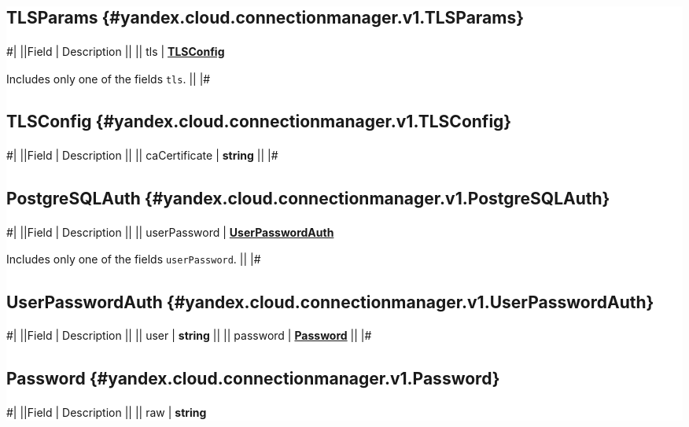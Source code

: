 ## TLSParams {#yandex.cloud.connectionmanager.v1.TLSParams}

#|
||Field | Description ||
|| tls | **[TLSConfig](#yandex.cloud.connectionmanager.v1.TLSConfig)**

Includes only one of the fields `tls`. ||
|#

## TLSConfig {#yandex.cloud.connectionmanager.v1.TLSConfig}

#|
||Field | Description ||
|| caCertificate | **string** ||
|#

## PostgreSQLAuth {#yandex.cloud.connectionmanager.v1.PostgreSQLAuth}

#|
||Field | Description ||
|| userPassword | **[UserPasswordAuth](#yandex.cloud.connectionmanager.v1.UserPasswordAuth)**

Includes only one of the fields `userPassword`. ||
|#

## UserPasswordAuth {#yandex.cloud.connectionmanager.v1.UserPasswordAuth}

#|
||Field | Description ||
|| user | **string** ||
|| password | **[Password](#yandex.cloud.connectionmanager.v1.Password)** ||
|#

## Password {#yandex.cloud.connectionmanager.v1.Password}

#|
||Field | Description ||
|| raw | **string**
